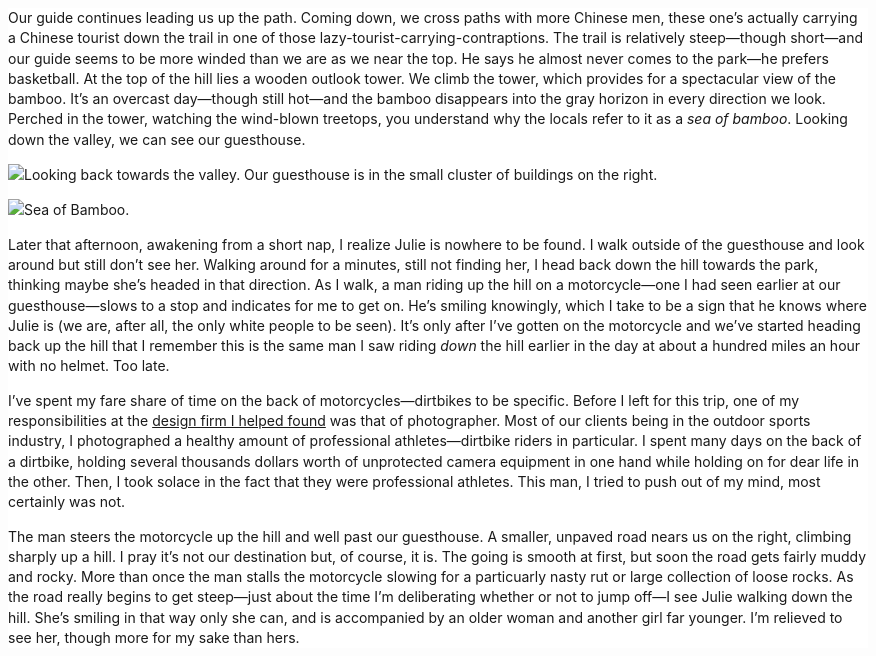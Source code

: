 Our guide continues leading us up the path. Coming down, we cross paths
with more Chinese men, these one’s actually carrying a Chinese tourist
down the trail in one of those lazy-tourist-carrying-contraptions. The
trail is relatively steep—though short—and our guide seems to be more
winded than we are as we near the top. He says he almost never comes to
the park—he prefers basketball. At the top of the hill lies a wooden
outlook tower. We climb the tower, which provides for a spectacular view
of the bamboo. It’s an overcast day—though still hot—and the bamboo
disappears into the gray horizon in every direction we look. Perched in
the tower, watching the wind-blown treetops, you understand why the
locals refer to it as a *sea of bamboo*. Looking down the valley, we can
see our guesthouse.

<a href="/images/196.jpg" class="thickbox"
title="Looking back towards the valley. Our guesthouse is in the small cluster of buildings on the right."><img
src="http://somedaynevercomes.com/images/196t.jpg" /></a><span class="caption">Looking
back towards the valley. Our guesthouse is in the small cluster of
buildings on the right.</span>

  

<a href="/images/197.jpg" class="thickbox" title="Sea of Bamboo."><img
src="http://somedaynevercomes.com/images/197t.jpg" /></a><span class="caption">Sea
of Bamboo.</span>

Later that afternoon, awakening from a short nap, I realize Julie is
nowhere to be found. I walk outside of the guesthouse and look around
but still don’t see her. Walking around for a minutes, still not finding
her, I head back down the hill towards the park, thinking maybe she’s
headed in that direction. As I walk, a man riding up the hill on a
motorcycle—one I had seen earlier at our guesthouse—slows to a stop and
indicates for me to get on. He’s smiling knowingly, which I take to be a
sign that he knows where Julie is (we are, after all, the only white
people to be seen). It’s only after I’ve gotten on the motorcycle and
we’ve started heading back up the hill that I remember this is the same
man I saw riding *down* the hill earlier in the day at about a hundred
miles an hour with no helmet. Too late.

I’ve spent my fare share of time on the back of motorcycles—dirtbikes to
be specific. Before I left for this trip, one of my responsibilities at
the [design firm I helped found](http://www.cruxstudio.com) was that of
photographer. Most of our clients being in the outdoor sports industry,
I photographed a healthy amount of professional athletes—dirtbike riders
in particular. I spent many days on the back of a dirtbike, holding
several thousands dollars worth of unprotected camera equipment in one
hand while holding on for dear life in the other. Then, I took solace in
the fact that they were professional athletes. This man, I tried to push
out of my mind, most certainly was not.

The man steers the motorcycle up the hill and well past our guesthouse.
A smaller, unpaved road nears us on the right, climbing sharply up a
hill. I pray it’s not our destination but, of course, it is. The going
is smooth at first, but soon the road gets fairly muddy and rocky. More
than once the man stalls the motorcycle slowing for a particuarly nasty
rut or large collection of loose rocks. As the road really begins to get
steep—just about the time I’m deliberating whether or not to jump off—I
see Julie walking down the hill. She’s smiling in that way only she can,
and is accompanied by an older woman and another girl far younger. I’m
relieved to see her, though more for my sake than hers.

